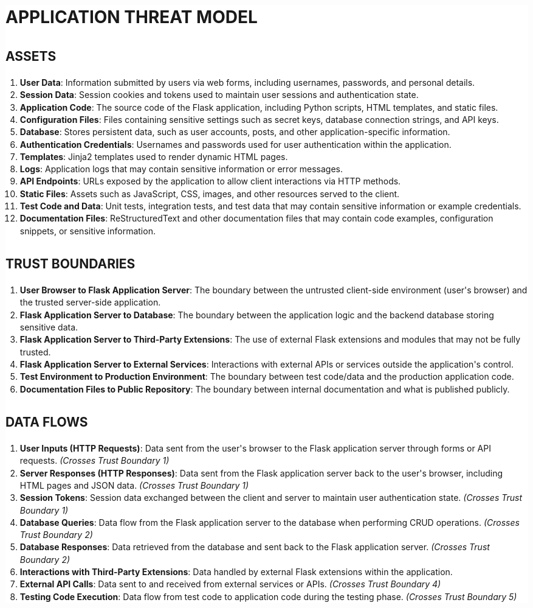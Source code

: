 # APPLICATION THREAT MODEL

## ASSETS

1. **User Data**: Information submitted by users via web forms, including usernames, passwords, and personal details.
2. **Session Data**: Session cookies and tokens used to maintain user sessions and authentication state.
3. **Application Code**: The source code of the Flask application, including Python scripts, HTML templates, and static files.
4. **Configuration Files**: Files containing sensitive settings such as secret keys, database connection strings, and API keys.
5. **Database**: Stores persistent data, such as user accounts, posts, and other application-specific information.
6. **Authentication Credentials**: Usernames and passwords used for user authentication within the application.
7. **Templates**: Jinja2 templates used to render dynamic HTML pages.
8. **Logs**: Application logs that may contain sensitive information or error messages.
9. **API Endpoints**: URLs exposed by the application to allow client interactions via HTTP methods.
10. **Static Files**: Assets such as JavaScript, CSS, images, and other resources served to the client.
11. **Test Code and Data**: Unit tests, integration tests, and test data that may contain sensitive information or example credentials.
12. **Documentation Files**: ReStructuredText and other documentation files that may contain code examples, configuration snippets, or sensitive information.

## TRUST BOUNDARIES

1. **User Browser to Flask Application Server**: The boundary between the untrusted client-side environment (user's browser) and the trusted server-side application.
2. **Flask Application Server to Database**: The boundary between the application logic and the backend database storing sensitive data.
3. **Flask Application Server to Third-Party Extensions**: The use of external Flask extensions and modules that may not be fully trusted.
4. **Flask Application Server to External Services**: Interactions with external APIs or services outside the application's control.
5. **Test Environment to Production Environment**: The boundary between test code/data and the production application code.
6. **Documentation Files to Public Repository**: The boundary between internal documentation and what is published publicly.

## DATA FLOWS

1. **User Inputs (HTTP Requests)**: Data sent from the user's browser to the Flask application server through forms or API requests. *(Crosses Trust Boundary 1)*
2. **Server Responses (HTTP Responses)**: Data sent from the Flask application server back to the user's browser, including HTML pages and JSON data. *(Crosses Trust Boundary 1)*
3. **Session Tokens**: Session data exchanged between the client and server to maintain user authentication state. *(Crosses Trust Boundary 1)*
4. **Database Queries**: Data flow from the Flask application server to the database when performing CRUD operations. *(Crosses Trust Boundary 2)*
5. **Database Responses**: Data retrieved from the database and sent back to the Flask application server. *(Crosses Trust Boundary 2)*
6. **Interactions with Third-Party Extensions**: Data handled by external Flask extensions within the application.
7. **External API Calls**: Data sent to and received from external services or APIs. *(Crosses Trust Boundary 4)*
8. **Testing Code Execution**: Data flow from test code to application code during the testing phase. *(Crosses Trust Boundary 5)*